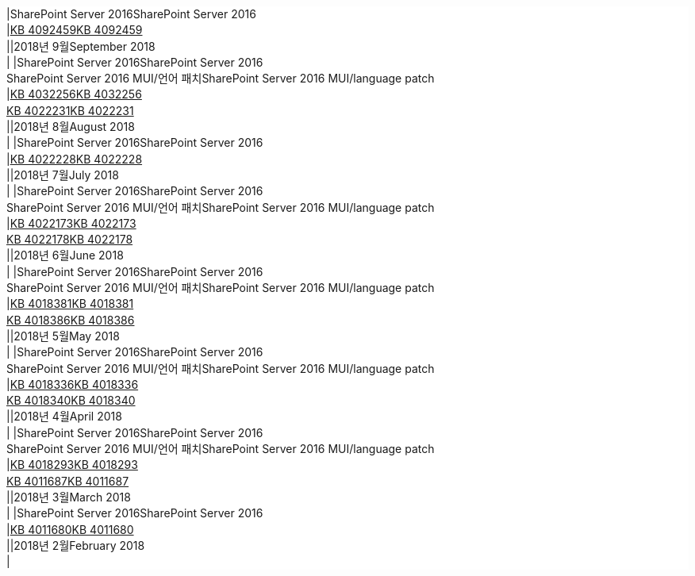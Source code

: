 |<span data-ttu-id="a2556-463">SharePoint Server 2016</span><span class="sxs-lookup"><span data-stu-id="a2556-463">SharePoint Server 2016</span></span>  <br/>  |[<span data-ttu-id="a2556-464">KB 4092459</span><span class="sxs-lookup"><span data-stu-id="a2556-464">KB 4092459</span></span>](https://support.microsoft.com/help/4092459) <br/>  ||<span data-ttu-id="a2556-465">2018년 9월</span><span class="sxs-lookup"><span data-stu-id="a2556-465">September 2018</span></span>  <br/> |
|<span data-ttu-id="a2556-466">SharePoint Server 2016</span><span class="sxs-lookup"><span data-stu-id="a2556-466">SharePoint Server 2016</span></span>  <br/> <span data-ttu-id="a2556-467">SharePoint Server 2016 MUI/언어 패치</span><span class="sxs-lookup"><span data-stu-id="a2556-467">SharePoint Server 2016 MUI/language patch</span></span>  <br/> |[<span data-ttu-id="a2556-468">KB 4032256</span><span class="sxs-lookup"><span data-stu-id="a2556-468">KB 4032256</span></span>](https://support.microsoft.com/help/4032256) <br/> [<span data-ttu-id="a2556-469">KB 4022231</span><span class="sxs-lookup"><span data-stu-id="a2556-469">KB 4022231</span></span>](https://support.microsoft.com/help/4022231) <br/> ||<span data-ttu-id="a2556-470">2018년 8월</span><span class="sxs-lookup"><span data-stu-id="a2556-470">August 2018</span></span>  <br/> |
|<span data-ttu-id="a2556-471">SharePoint Server 2016</span><span class="sxs-lookup"><span data-stu-id="a2556-471">SharePoint Server 2016</span></span>  <br/> |[<span data-ttu-id="a2556-472">KB 4022228</span><span class="sxs-lookup"><span data-stu-id="a2556-472">KB 4022228</span></span>](https://support.microsoft.com/help/4022228)  <br/> ||<span data-ttu-id="a2556-473">2018년 7월</span><span class="sxs-lookup"><span data-stu-id="a2556-473">July 2018</span></span>  <br/> |
|<span data-ttu-id="a2556-474">SharePoint Server 2016</span><span class="sxs-lookup"><span data-stu-id="a2556-474">SharePoint Server 2016</span></span>  <br/> <span data-ttu-id="a2556-475">SharePoint Server 2016 MUI/언어 패치</span><span class="sxs-lookup"><span data-stu-id="a2556-475">SharePoint Server 2016 MUI/language patch</span></span>  <br/> |[<span data-ttu-id="a2556-476">KB 4022173</span><span class="sxs-lookup"><span data-stu-id="a2556-476">KB 4022173</span></span>](https://support.microsoft.com/help/4022173) <br/> [<span data-ttu-id="a2556-477">KB 4022178</span><span class="sxs-lookup"><span data-stu-id="a2556-477">KB 4022178</span></span>](https://support.microsoft.com/help/4022178) <br/> ||<span data-ttu-id="a2556-478">2018년 6월</span><span class="sxs-lookup"><span data-stu-id="a2556-478">June 2018</span></span>  <br/> |
|<span data-ttu-id="a2556-479">SharePoint Server 2016</span><span class="sxs-lookup"><span data-stu-id="a2556-479">SharePoint Server 2016</span></span>  <br/> <span data-ttu-id="a2556-480">SharePoint Server 2016 MUI/언어 패치</span><span class="sxs-lookup"><span data-stu-id="a2556-480">SharePoint Server 2016 MUI/language patch</span></span>  <br/> |[<span data-ttu-id="a2556-481">KB 4018381</span><span class="sxs-lookup"><span data-stu-id="a2556-481">KB 4018381</span></span>](https://support.microsoft.com/help/4018381) <br/> [<span data-ttu-id="a2556-482">KB 4018386</span><span class="sxs-lookup"><span data-stu-id="a2556-482">KB 4018386</span></span>](https://support.microsoft.com/help/4018386) <br/> ||<span data-ttu-id="a2556-483">2018년 5월</span><span class="sxs-lookup"><span data-stu-id="a2556-483">May 2018</span></span>  <br/> |
|<span data-ttu-id="a2556-484">SharePoint Server 2016</span><span class="sxs-lookup"><span data-stu-id="a2556-484">SharePoint Server 2016</span></span>  <br/> <span data-ttu-id="a2556-485">SharePoint Server 2016 MUI/언어 패치</span><span class="sxs-lookup"><span data-stu-id="a2556-485">SharePoint Server 2016 MUI/language patch</span></span>  <br/> |[<span data-ttu-id="a2556-486">KB 4018336</span><span class="sxs-lookup"><span data-stu-id="a2556-486">KB 4018336</span></span>](https://support.microsoft.com/help/4018336) <br/> [<span data-ttu-id="a2556-487">KB 4018340</span><span class="sxs-lookup"><span data-stu-id="a2556-487">KB 4018340</span></span>](https://support.microsoft.com/help/4018340) <br/> ||<span data-ttu-id="a2556-488">2018년 4월</span><span class="sxs-lookup"><span data-stu-id="a2556-488">April 2018</span></span>  <br/> |
|<span data-ttu-id="a2556-489">SharePoint Server 2016</span><span class="sxs-lookup"><span data-stu-id="a2556-489">SharePoint Server 2016</span></span>  <br/> <span data-ttu-id="a2556-490">SharePoint Server 2016 MUI/언어 패치</span><span class="sxs-lookup"><span data-stu-id="a2556-490">SharePoint Server 2016 MUI/language patch</span></span>  <br/> |[<span data-ttu-id="a2556-491">KB 4018293</span><span class="sxs-lookup"><span data-stu-id="a2556-491">KB 4018293</span></span>](https://support.microsoft.com/help/4018293) <br/> [<span data-ttu-id="a2556-492">KB 4011687</span><span class="sxs-lookup"><span data-stu-id="a2556-492">KB 4011687</span></span>](https://support.microsoft.com/help/4011687) <br/> ||<span data-ttu-id="a2556-493">2018년 3월</span><span class="sxs-lookup"><span data-stu-id="a2556-493">March 2018</span></span>  <br/> |
|<span data-ttu-id="a2556-494">SharePoint Server 2016</span><span class="sxs-lookup"><span data-stu-id="a2556-494">SharePoint Server 2016</span></span>  <br/> |[<span data-ttu-id="a2556-495">KB 4011680</span><span class="sxs-lookup"><span data-stu-id="a2556-495">KB 4011680</span></span>](https://support.microsoft.com/help/4011680) <br/> ||<span data-ttu-id="a2556-496">2018년 2월</span><span class="sxs-lookup"><span data-stu-id="a2556-496">February 2018</span></span>  <br/> |